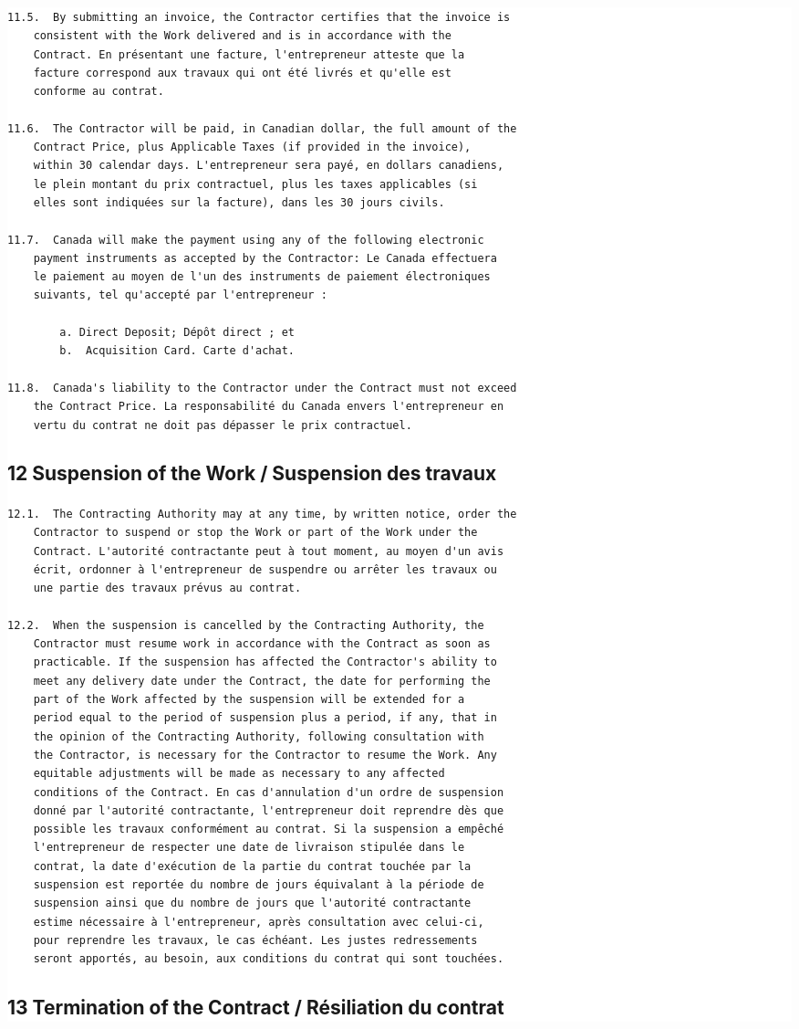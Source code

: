     11.5.  By submitting an invoice, the Contractor certifies that the invoice is
        consistent with the Work delivered and is in accordance with the
        Contract. En présentant une facture, l'entrepreneur atteste que la
        facture correspond aux travaux qui ont été livrés et qu'elle est
        conforme au contrat.

    11.6.  The Contractor will be paid, in Canadian dollar, the full amount of the
        Contract Price, plus Applicable Taxes (if provided in the invoice),
        within 30 calendar days. L'entrepreneur sera payé, en dollars canadiens,
        le plein montant du prix contractuel, plus les taxes applicables (si
        elles sont indiquées sur la facture), dans les 30 jours civils.

    11.7.  Canada will make the payment using any of the following electronic
        payment instruments as accepted by the Contractor: Le Canada effectuera
        le paiement au moyen de l'un des instruments de paiement électroniques
        suivants, tel qu'accepté par l'entrepreneur :

            a. Direct Deposit; Dépôt direct ; et
            b.  Acquisition Card. Carte d'achat.

    11.8.  Canada's liability to the Contractor under the Contract must not exceed
        the Contract Price. La responsabilité du Canada envers l'entrepreneur en
        vertu du contrat ne doit pas dépasser le prix contractuel.

12 Suspension of the Work / Suspension des travaux
-----------------------------------

    12.1.  The Contracting Authority may at any time, by written notice, order the
        Contractor to suspend or stop the Work or part of the Work under the
        Contract. L'autorité contractante peut à tout moment, au moyen d'un avis
        écrit, ordonner à l'entrepreneur de suspendre ou arrêter les travaux ou
        une partie des travaux prévus au contrat.

    12.2.  When the suspension is cancelled by the Contracting Authority, the
        Contractor must resume work in accordance with the Contract as soon as
        practicable. If the suspension has affected the Contractor's ability to
        meet any delivery date under the Contract, the date for performing the
        part of the Work affected by the suspension will be extended for a
        period equal to the period of suspension plus a period, if any, that in
        the opinion of the Contracting Authority, following consultation with
        the Contractor, is necessary for the Contractor to resume the Work. Any
        equitable adjustments will be made as necessary to any affected
        conditions of the Contract. En cas d'annulation d'un ordre de suspension
        donné par l'autorité contractante, l'entrepreneur doit reprendre dès que
        possible les travaux conformément au contrat. Si la suspension a empêché
        l'entrepreneur de respecter une date de livraison stipulée dans le
        contrat, la date d'exécution de la partie du contrat touchée par la
        suspension est reportée du nombre de jours équivalant à la période de
        suspension ainsi que du nombre de jours que l'autorité contractante
        estime nécessaire à l'entrepreneur, après consultation avec celui-ci,
        pour reprendre les travaux, le cas échéant. Les justes redressements
        seront apportés, au besoin, aux conditions du contrat qui sont touchées.

13 Termination of the Contract / Résiliation du contrat
-----------------------------------
